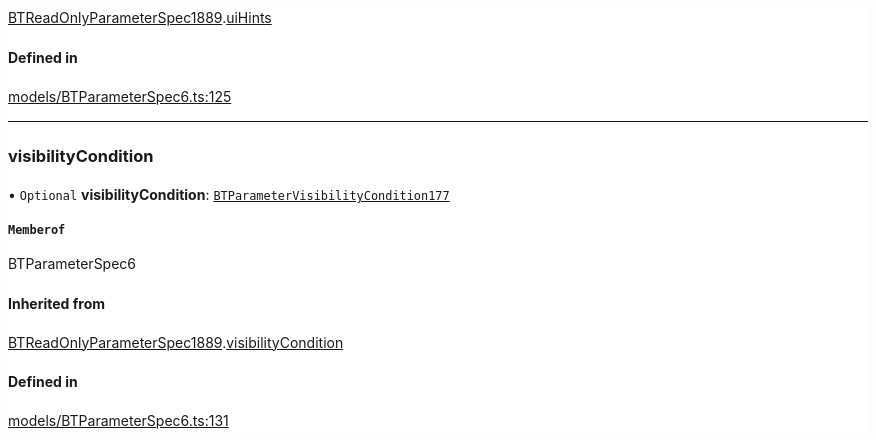 [BTReadOnlyParameterSpec1889](BTReadOnlyParameterSpec1889.md).[uiHints](BTReadOnlyParameterSpec1889.md#uihints)

#### Defined in

[models/BTParameterSpec6.ts:125](https://github.com/toebes/onshape-typescript-fetch/blob/3e11ae1/models/BTParameterSpec6.ts#L125)

___

### visibilityCondition

• `Optional` **visibilityCondition**: [`BTParameterVisibilityCondition177`](BTParameterVisibilityCondition177.md)

**`Memberof`**

BTParameterSpec6

#### Inherited from

[BTReadOnlyParameterSpec1889](BTReadOnlyParameterSpec1889.md).[visibilityCondition](BTReadOnlyParameterSpec1889.md#visibilitycondition)

#### Defined in

[models/BTParameterSpec6.ts:131](https://github.com/toebes/onshape-typescript-fetch/blob/3e11ae1/models/BTParameterSpec6.ts#L131)
